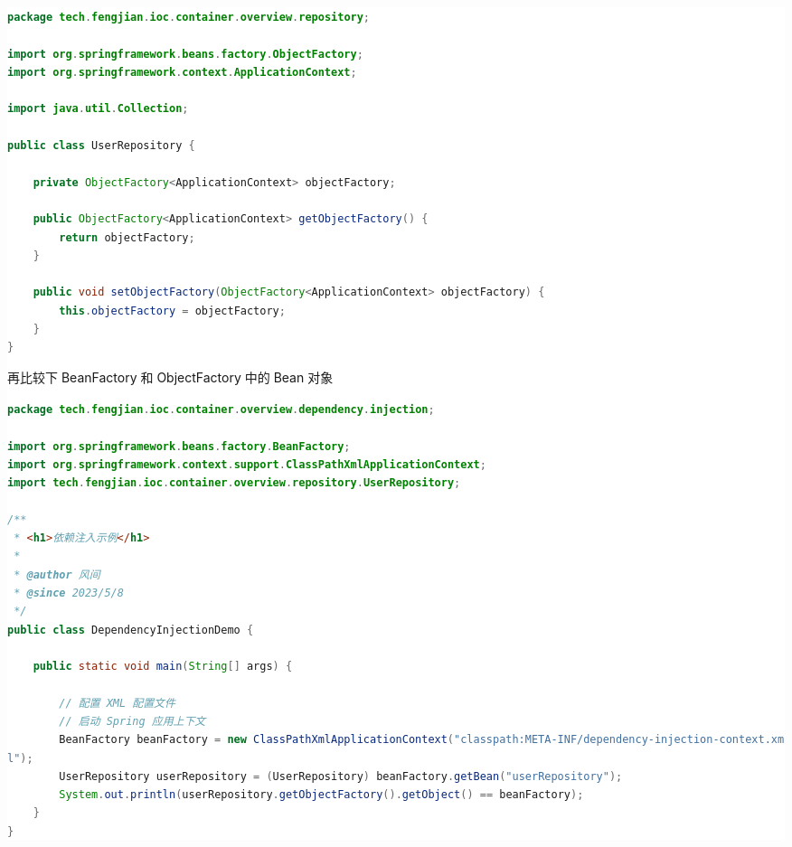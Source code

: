 ```java
package tech.fengjian.ioc.container.overview.repository;

import org.springframework.beans.factory.ObjectFactory;
import org.springframework.context.ApplicationContext;

import java.util.Collection;

public class UserRepository {

    private ObjectFactory<ApplicationContext> objectFactory;

    public ObjectFactory<ApplicationContext> getObjectFactory() {
        return objectFactory;
    }

    public void setObjectFactory(ObjectFactory<ApplicationContext> objectFactory) {
        this.objectFactory = objectFactory;
    }
}

```

再比较下 BeanFactory 和 ObjectFactory 中的 Bean 对象

```java
package tech.fengjian.ioc.container.overview.dependency.injection;

import org.springframework.beans.factory.BeanFactory;
import org.springframework.context.support.ClassPathXmlApplicationContext;
import tech.fengjian.ioc.container.overview.repository.UserRepository;

/**
 * <h1>依赖注入示例</h1>
 *
 * @author 风间
 * @since 2023/5/8
 */
public class DependencyInjectionDemo {

    public static void main(String[] args) {

        // 配置 XML 配置文件
        // 启动 Spring 应用上下文
        BeanFactory beanFactory = new ClassPathXmlApplicationContext("classpath:META-INF/dependency-injection-context.xml");
        UserRepository userRepository = (UserRepository) beanFactory.getBean("userRepository");
        System.out.println(userRepository.getObjectFactory().getObject() == beanFactory);
    }
}

```
